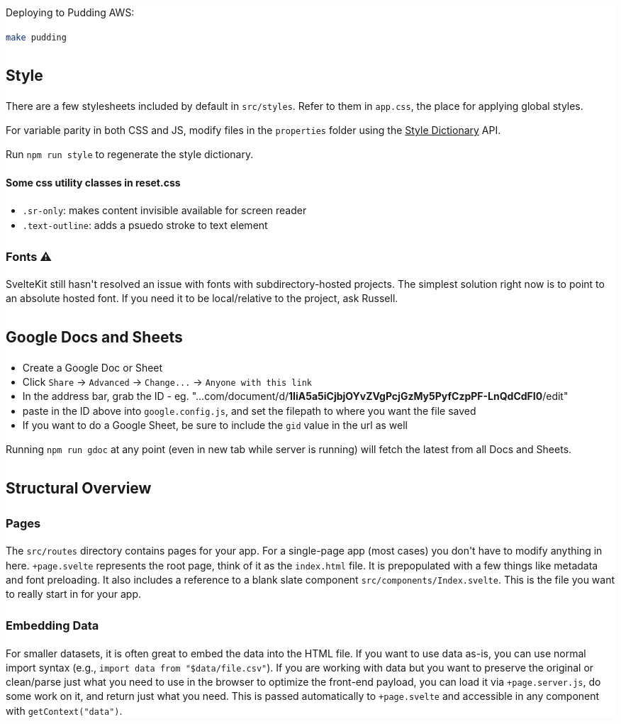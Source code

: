 Deploying to Pudding AWS:
```bash
make pudding
```

## Style

There are a few stylesheets included by default in `src/styles`. Refer to them in `app.css`, the place for applying global styles.

For variable parity in both CSS and JS, modify files in the `properties` folder using the [Style Dictionary](https://amzn.github.io/style-dictionary/) API.

Run `npm run style` to regenerate the style dictionary.

#### Some css utility classes in reset.css
* `.sr-only`: makes content invisible available for screen reader
* `.text-outline`: adds a psuedo stroke to text element

### Fonts ⚠️
SvelteKit still hasn't resolved an issue with fonts with subdirectory-hosted projects. The simplest solution right now is to point to an absolute hosted font. If you need it to be local/relative to the project, ask Russell.

## Google Docs and Sheets

* Create a Google Doc or Sheet
* Click `Share` -> `Advanced` -> `Change...` -> `Anyone with this link`
* In the address bar, grab the ID - eg. "...com/document/d/**1IiA5a5iCjbjOYvZVgPcjGzMy5PyfCzpPF-LnQdCdFI0**/edit"
* paste in the ID above into `google.config.js`, and set the filepath to where you want the file saved
* If you want to do a Google Sheet, be sure to include the `gid` value in the url as well

Running `npm run gdoc` at any point (even in new tab while server is running) will fetch the latest from all Docs and Sheets.

## Structural Overview

### Pages
The `src/routes` directory contains pages for your app. For a single-page app (most cases) you don't have to modify anything in here. `+page.svelte` represents the root page, think of it as the `index.html` file. It is prepopulated with a few things like metadata and font preloading. It also includes a reference to a blank slate component `src/components/Index.svelte`. This is the file you want to really start in for your app.

### Embedding Data
For smaller datasets, it is often great to embed the data into the HTML file. If you want to use data as-is, you can use normal import syntax (e.g., `import data from "$data/file.csv"`). If you are working with data but you want to preserve the original or clean/parse just what you need to use in the browser to optimize the front-end payload, you can load it via `+page.server.js`, do some work on it, and return just what you need. This is passed automatically to `+page.svelte` and accessible in any component with `getContext("data")`.
